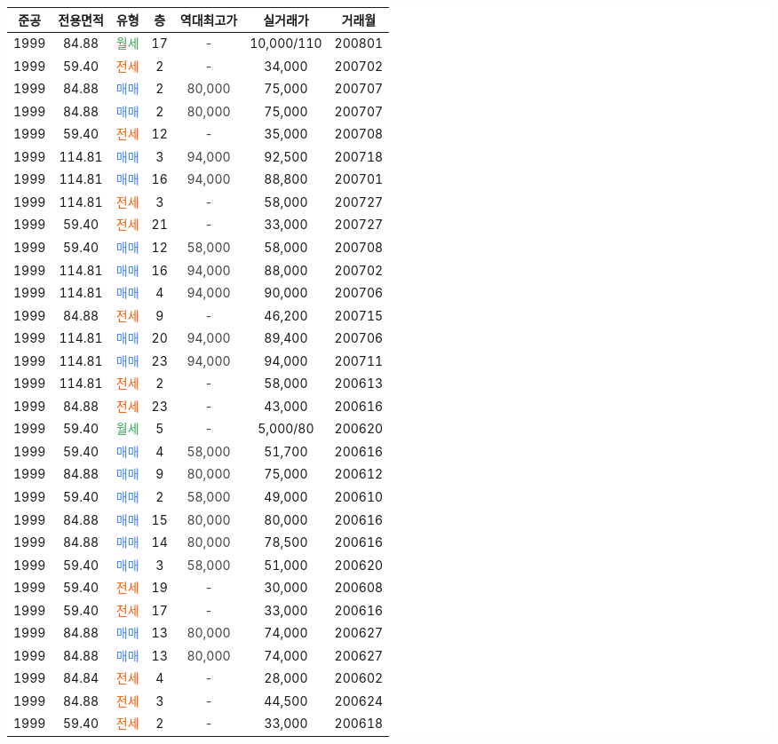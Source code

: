 |준공|전용면적|유형|층|역대최고가|실거래가|거래월|
|:---:|:---:|:---:|:---:|:---:|:---:|:---:|
|1999|84.88|<span style="color:#34a853">월세</span>|17|<span style="color:#444444">-</span>|10,000/110|200801|
|1999|59.40|<span style="color:#ff5a00">전세</span>|2|<span style="color:#444444">-</span>|34,000|200702|
|1999|84.88|<span style="color:#4285f3">매매</span>|2|<span style="color:#444444">80,000</span>|75,000|200707|
|1999|84.88|<span style="color:#4285f3">매매</span>|2|<span style="color:#444444">80,000</span>|75,000|200707|
|1999|59.40|<span style="color:#ff5a00">전세</span>|12|<span style="color:#444444">-</span>|35,000|200708|
|1999|114.81|<span style="color:#4285f3">매매</span>|3|<span style="color:#444444">94,000</span>|92,500|200718|
|1999|114.81|<span style="color:#4285f3">매매</span>|16|<span style="color:#444444">94,000</span>|88,800|200701|
|1999|114.81|<span style="color:#ff5a00">전세</span>|3|<span style="color:#444444">-</span>|58,000|200727|
|1999|59.40|<span style="color:#ff5a00">전세</span>|21|<span style="color:#444444">-</span>|33,000|200727|
|1999|59.40|<span style="color:#4285f3">매매</span>|12|<span style="color:#444444">58,000</span>|58,000|200708|
|1999|114.81|<span style="color:#4285f3">매매</span>|16|<span style="color:#444444">94,000</span>|88,000|200702|
|1999|114.81|<span style="color:#4285f3">매매</span>|4|<span style="color:#444444">94,000</span>|90,000|200706|
|1999|84.88|<span style="color:#ff5a00">전세</span>|9|<span style="color:#444444">-</span>|46,200|200715|
|1999|114.81|<span style="color:#4285f3">매매</span>|20|<span style="color:#444444">94,000</span>|89,400|200706|
|1999|114.81|<span style="color:#4285f3">매매</span>|23|<span style="color:#444444">94,000</span>|94,000|200711|
|1999|114.81|<span style="color:#ff5a00">전세</span>|2|<span style="color:#444444">-</span>|58,000|200613|
|1999|84.88|<span style="color:#ff5a00">전세</span>|23|<span style="color:#444444">-</span>|43,000|200616|
|1999|59.40|<span style="color:#34a853">월세</span>|5|<span style="color:#444444">-</span>|5,000/80|200620|
|1999|59.40|<span style="color:#4285f3">매매</span>|4|<span style="color:#444444">58,000</span>|51,700|200616|
|1999|84.88|<span style="color:#4285f3">매매</span>|9|<span style="color:#444444">80,000</span>|75,000|200612|
|1999|59.40|<span style="color:#4285f3">매매</span>|2|<span style="color:#444444">58,000</span>|49,000|200610|
|1999|84.88|<span style="color:#4285f3">매매</span>|15|<span style="color:#444444">80,000</span>|80,000|200616|
|1999|84.88|<span style="color:#4285f3">매매</span>|14|<span style="color:#444444">80,000</span>|78,500|200616|
|1999|59.40|<span style="color:#4285f3">매매</span>|3|<span style="color:#444444">58,000</span>|51,000|200620|
|1999|59.40|<span style="color:#ff5a00">전세</span>|19|<span style="color:#444444">-</span>|30,000|200608|
|1999|59.40|<span style="color:#ff5a00">전세</span>|17|<span style="color:#444444">-</span>|33,000|200616|
|1999|84.88|<span style="color:#4285f3">매매</span>|13|<span style="color:#444444">80,000</span>|74,000|200627|
|1999|84.88|<span style="color:#4285f3">매매</span>|13|<span style="color:#444444">80,000</span>|74,000|200627|
|1999|84.84|<span style="color:#ff5a00">전세</span>|4|<span style="color:#444444">-</span>|28,000|200602|
|1999|84.88|<span style="color:#ff5a00">전세</span>|3|<span style="color:#444444">-</span>|44,500|200624|
|1999|59.40|<span style="color:#ff5a00">전세</span>|2|<span style="color:#444444">-</span>|33,000|200618|
